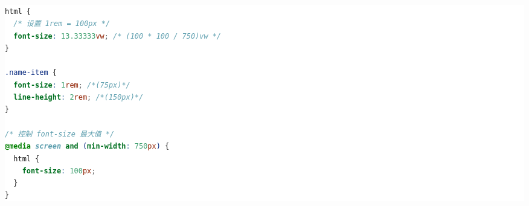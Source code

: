 ```css
html {
  /* 设置 1rem = 100px */
  font-size: 13.33333vw; /* (100 * 100 / 750)vw */
}

.name-item {
  font-size: 1rem; /*(75px)*/
  line-height: 2rem; /*(150px)*/
}

/* 控制 font-size 最大值 */
@media screen and (min-width: 750px) {
  html {
    font-size: 100px;
  }
}
```
